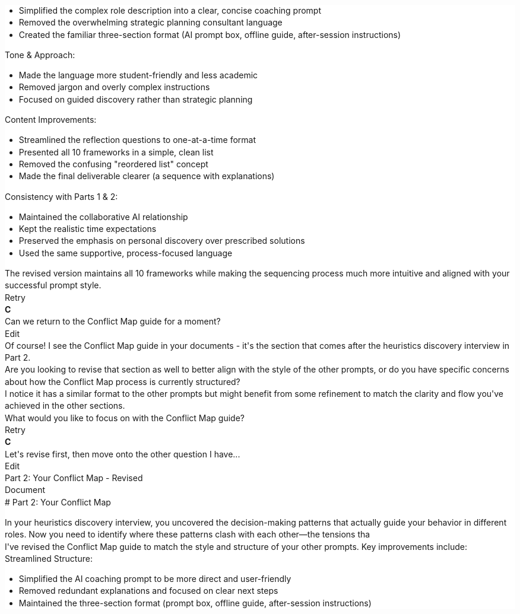 - Simplified the complex role description into a clear, concise coaching prompt
- Removed the overwhelming strategic planning consultant language
- Created the familiar three-section format (AI prompt box, offline guide, after-session instructions)

Tone & Approach:

- Made the language more student-friendly and less academic
- Removed jargon and overly complex instructions
- Focused on guided discovery rather than strategic planning

Content Improvements:

- Streamlined the reflection questions to one-at-a-time format
- Presented all 10 frameworks in a simple, clean list
- Removed the confusing "reordered list" concept
- Made the final deliverable clearer (a sequence with explanations)

Consistency with Parts 1 & 2:

- Maintained the collaborative AI relationship
- Kept the realistic time expectations
- Preserved the emphasis on personal discovery over prescribed solutions
- Used the same supportive, process-focused language

The revised version maintains all 10 frameworks while making the sequencing process much more intuitive and aligned with your successful prompt style.\
Retry\
**C**\
Can we return to the Conflict Map guide for a moment?\
Edit\
Of course! I see the Conflict Map guide in your documents - it's the section that comes after the heuristics discovery interview in Part 2.\
Are you looking to revise that section as well to better align with the style of the other prompts, or do you have specific concerns about how the Conflict Map process is currently structured?\
I notice it has a similar format to the other prompts but might benefit from some refinement to match the clarity and flow you've achieved in the other sections.\
What would you like to focus on with the Conflict Map guide?\
Retry\
**C**\
Let's revise first, then move onto the other question I have...\
Edit\
Part 2: Your Conflict Map - Revised\
Document\
\# Part 2: Your Conflict Map

In your heuristics discovery interview, you uncovered the decision-making patterns that actually guide your behavior in different roles. Now you need to identify where these patterns clash with each other—the tensions tha\
I've revised the Conflict Map guide to match the style and structure of your other prompts. Key improvements include:\
Streamlined Structure:

- Simplified the AI coaching prompt to be more direct and user-friendly
- Removed redundant explanations and focused on clear next steps
- Maintained the three-section format (prompt box, offline guide, after-session instructions)
